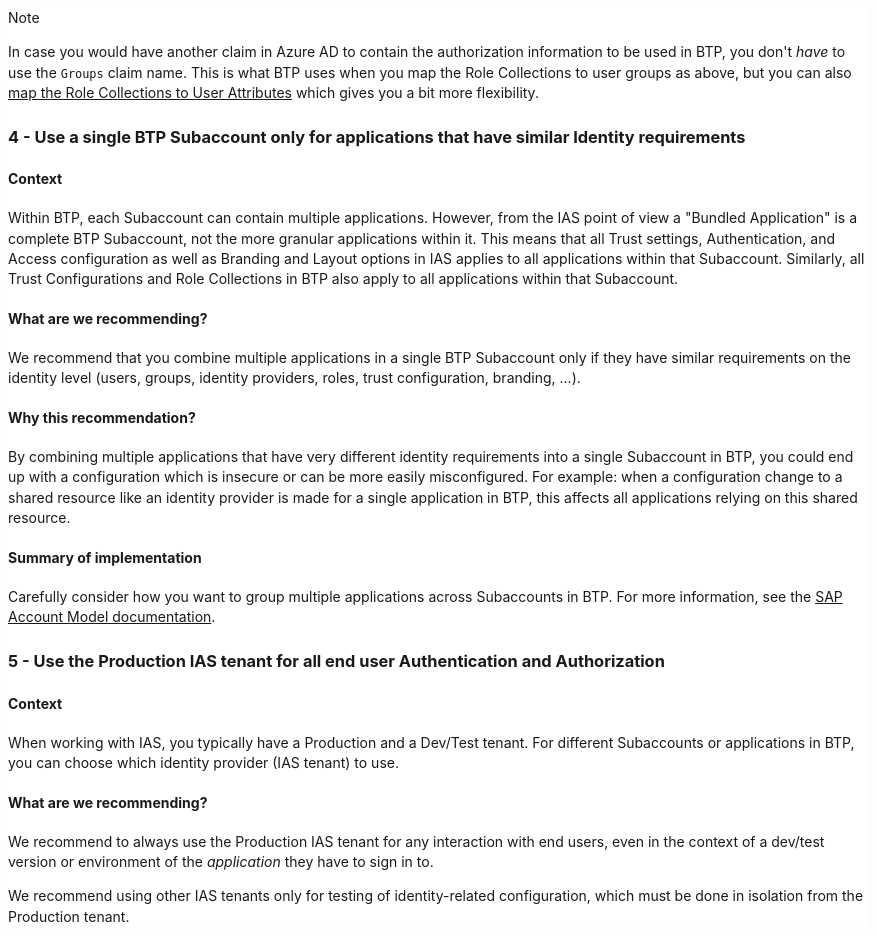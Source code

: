 > [!NOTE]
> In case you would have another claim in Azure AD to contain the authorization information to be used in BTP, you don't *have* to use the `Groups` claim name. This is what BTP uses when you map the Role Collections to user groups as above, but you can also [map the Role Collections to User Attributes](https://help.sap.com/products/BTP/65de2977205c403bbc107264b8eccf4b/b3fbb1a9232d4cf99967a0b29dd85d4c.html) which gives you a bit more flexibility.

### 4 - Use a single BTP Subaccount only for applications that have similar Identity requirements

#### Context

Within BTP, each Subaccount can contain multiple applications. However, from the IAS point of view a "Bundled Application" is a complete BTP Subaccount, not the more granular applications within it. This means that all Trust settings, Authentication, and Access configuration as well as Branding and Layout options in IAS applies to all applications within that Subaccount. Similarly, all Trust Configurations and Role Collections in BTP also apply to all applications within that Subaccount.

#### What are we recommending?

We recommend that you combine multiple applications in a single BTP Subaccount only if they have similar requirements on the identity level (users, groups, identity providers, roles, trust configuration, branding, ...).

#### Why this recommendation?

By combining multiple applications that have very different identity requirements into a single Subaccount in BTP, you could end up with a configuration which is insecure or can be more easily misconfigured.  For example: when a configuration change to a shared resource like an identity provider is made for a single application in BTP, this affects all applications relying on this shared resource.

#### Summary of implementation

Carefully consider how you want to group multiple applications across Subaccounts in BTP. For more information, see the [SAP Account Model documentation](https://help.sap.com/viewer/65de2977205c403bbc107264b8eccf4b/Cloud/en-US/8ed4a705efa0431b910056c0acdbf377.html).

### 5 - Use the Production IAS tenant for all end user Authentication and Authorization

#### Context

When working with IAS, you typically have a Production and a Dev/Test tenant. For different Subaccounts or applications in BTP, you can choose which identity provider (IAS tenant) to use.

#### What are we recommending?

We recommend to always use the Production IAS tenant for any interaction with end users, even in the context of a dev/test version or environment of the *application* they have to sign in to.

We recommend using other IAS tenants only for testing of identity-related configuration, which must be done in isolation from the Production tenant.

